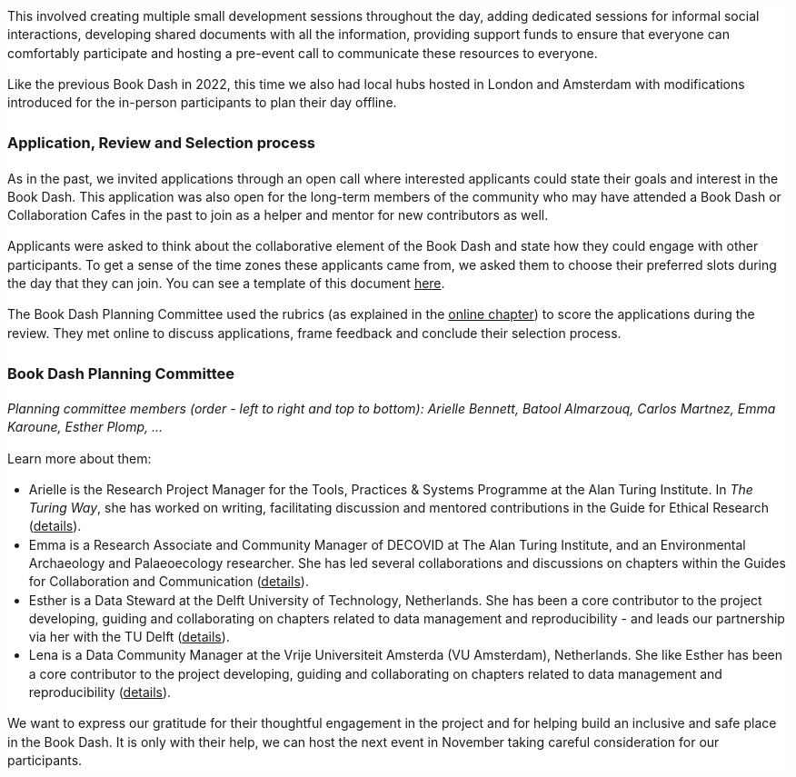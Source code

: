 This involved creating multiple small development sessions throughout the day, adding dedicated sessions for informal social interactions, developing shared documents with all the information, providing support funds to ensure that everyone can comfortably participate and hosting a pre-event call to communicate these resources to everyone.

Like the previous Book Dash in 2022, this time we also had local hubs hosted in London and Amsterdam with modifications introduced for the in-person participants to plan their day offline.

### Application, Review and Selection process

As in the past, we invited applications through an open call where interested applicants could state their goals and interest in the Book Dash. This application was also open for the long-term members of the community who may have attended a Book Dash or Collaboration Cafes in the past to join as a helper and mentor for new contributors as well.

Applicants were asked to think about the collaborative element of the Book Dash and state how they could engage with other participants. 
To get a sense of the time zones these applicants came from, we asked them to choose their preferred slots during the day that they can join. You can see a template of this document [here](https://tinyurl.com/tw-bookdash-template).

The Book Dash Planning Committee used the rubrics (as explained in the [online chapter](https://the-turing-way.netlify.app/community-handbook/bookdash/bookdash-application.html#reviewing-process)) to score the applications during the review. They met online to discuss applications, frame feedback and conclude their selection process.

### Book Dash Planning Committee

<Add Screenshot>

*Planning committee members (order - left to right and top to bottom): Arielle Bennett, Batool Almarzouq, Carlos Martnez, Emma Karoune, Esther Plomp, ...*

Learn more about them:

-   Arielle is the Research Project Manager for the Tools, Practices & Systems Programme at the Alan Turing Institute. In _The Turing Way_, she has worked on writing, facilitating discussion and mentored contributions in the Guide for Ethical Research ([details](https://the-turing-way.netlify.app/afterword/contributors-record.html#arielle-bennett)).
-   Emma is a Research Associate and Community Manager of DECOVID at The Alan Turing Institute, and an Environmental Archaeology and Palaeoecology researcher. She has led several collaborations and discussions on chapters within the Guides for Collaboration and Communication ([details](https://the-turing-way.netlify.app/afterword/contributors-record.html#emma-karoune)).
-   Esther is a Data Steward at the Delft University of Technology, Netherlands. She has been a core contributor to the project developing, guiding and collaborating on chapters related to data management and reproducibility - and leads our partnership via her with the TU Delft  ([details](https://the-turing-way.netlify.app/afterword/contributors-record.html#delft-university-of-technology-faculty-of-applied-sciences)).
-   Lena is a Data Community Manager at the Vrije Universiteit Amsterda (VU Amsterdam), Netherlands. She like Esther has been a core contributor to the project developing, guiding and collaborating on chapters related to data management and reproducibility ([details](https://the-turing-way.netlify.app/afterword/contributors-record.html#lena-karvovskaya)).    

We want to express our gratitude for their thoughtful engagement in the project and for helping build an inclusive and safe place in the Book Dash. 
It is only with their help, we can host the next event in November taking careful consideration for our participants.
